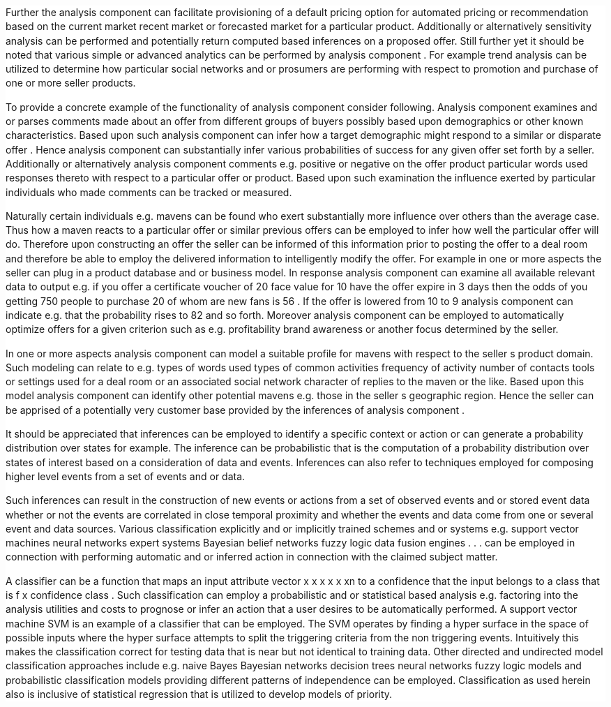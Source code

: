 Further the analysis component can facilitate provisioning of a default pricing option for automated pricing or recommendation based on the current market recent market or forecasted market for a particular product. Additionally or alternatively sensitivity analysis can be performed and potentially return computed based inferences on a proposed offer. Still further yet it should be noted that various simple or advanced analytics can be performed by analysis component . For example trend analysis can be utilized to determine how particular social networks and or prosumers are performing with respect to promotion and purchase of one or more seller products.

To provide a concrete example of the functionality of analysis component consider following. Analysis component examines and or parses comments made about an offer from different groups of buyers possibly based upon demographics or other known characteristics. Based upon such analysis component can infer how a target demographic might respond to a similar or disparate offer . Hence analysis component can substantially infer various probabilities of success for any given offer set forth by a seller. Additionally or alternatively analysis component comments e.g. positive or negative on the offer product particular words used responses thereto with respect to a particular offer or product. Based upon such examination the influence exerted by particular individuals who made comments can be tracked or measured.

Naturally certain individuals e.g. mavens can be found who exert substantially more influence over others than the average case. Thus how a maven reacts to a particular offer or similar previous offers can be employed to infer how well the particular offer will do. Therefore upon constructing an offer the seller can be informed of this information prior to posting the offer to a deal room and therefore be able to employ the delivered information to intelligently modify the offer. For example in one or more aspects the seller can plug in a product database and or business model. In response analysis component can examine all available relevant data to output e.g. if you offer a certificate voucher of 20 face value for 10 have the offer expire in 3 days then the odds of you getting 750 people to purchase 20 of whom are new fans is 56 . If the offer is lowered from 10 to 9 analysis component can indicate e.g. that the probability rises to 82 and so forth. Moreover analysis component can be employed to automatically optimize offers for a given criterion such as e.g. profitability brand awareness or another focus determined by the seller.

In one or more aspects analysis component can model a suitable profile for mavens with respect to the seller s product domain. Such modeling can relate to e.g. types of words used types of common activities frequency of activity number of contacts tools or settings used for a deal room or an associated social network character of replies to the maven or the like. Based upon this model analysis component can identify other potential mavens e.g. those in the seller s geographic region. Hence the seller can be apprised of a potentially very customer base provided by the inferences of analysis component .

It should be appreciated that inferences can be employed to identify a specific context or action or can generate a probability distribution over states for example. The inference can be probabilistic that is the computation of a probability distribution over states of interest based on a consideration of data and events. Inferences can also refer to techniques employed for composing higher level events from a set of events and or data.

Such inferences can result in the construction of new events or actions from a set of observed events and or stored event data whether or not the events are correlated in close temporal proximity and whether the events and data come from one or several event and data sources. Various classification explicitly and or implicitly trained schemes and or systems e.g. support vector machines neural networks expert systems Bayesian belief networks fuzzy logic data fusion engines . . . can be employed in connection with performing automatic and or inferred action in connection with the claimed subject matter.

A classifier can be a function that maps an input attribute vector x x x x x xn to a confidence that the input belongs to a class that is f x confidence class . Such classification can employ a probabilistic and or statistical based analysis e.g. factoring into the analysis utilities and costs to prognose or infer an action that a user desires to be automatically performed. A support vector machine SVM is an example of a classifier that can be employed. The SVM operates by finding a hyper surface in the space of possible inputs where the hyper surface attempts to split the triggering criteria from the non triggering events. Intuitively this makes the classification correct for testing data that is near but not identical to training data. Other directed and undirected model classification approaches include e.g. naive Bayes Bayesian networks decision trees neural networks fuzzy logic models and probabilistic classification models providing different patterns of independence can be employed. Classification as used herein also is inclusive of statistical regression that is utilized to develop models of priority.
